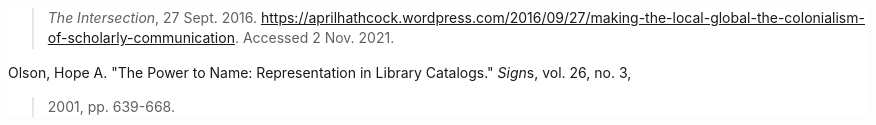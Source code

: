 > _The Intersection_, 27 Sept. 2016.
> <https://aprilhathcock.wordpress.com/2016/09/27/making-the-local-global-the-colonialism-of-scholarly-communication>.
> Accessed 2 Nov. 2021.

Olson, Hope A. "The Power to Name: Representation in Library Catalogs."
*Sign*s, vol. 26, no. 3,

> 2001, pp. 639-668.
